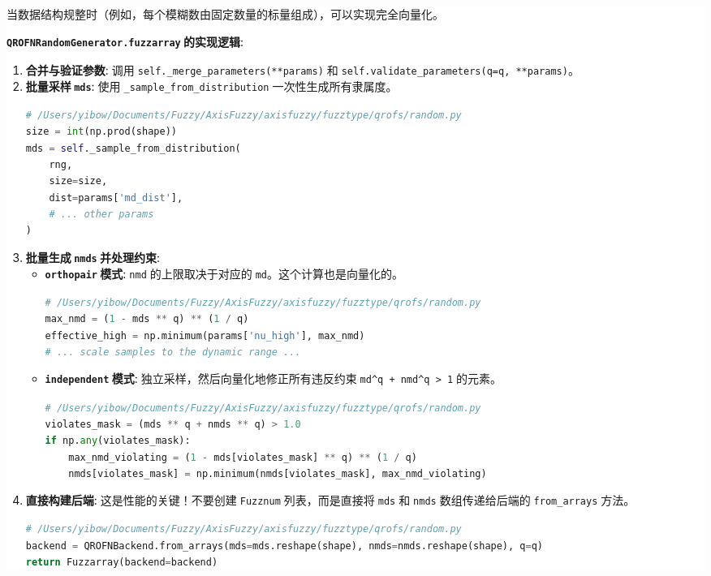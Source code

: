 当数据结构规整时（例如，每个模糊数由固定数量的标量组成），可以实现完全向量化。

**`QROFNRandomGenerator.fuzzarray` 的实现逻辑**:
1.  **合并与验证参数**: 调用 `self._merge_parameters(**params)` 和 `self.validate_parameters(q=q, **params)`。
2.  **批量采样 `mds`**: 使用 `_sample_from_distribution` 一次性生成所有隶属度。
    ```python
    # /Users/yibow/Documents/Fuzzy/AxisFuzzy/axisfuzzy/fuzztype/qrofs/random.py
    size = int(np.prod(shape))
    mds = self._sample_from_distribution(
        rng,
        size=size,
        dist=params['md_dist'],
        # ... other params
    )
    ```
3.  **批量生成 `nmds` 并处理约束**:
    -   **`orthopair` 模式**: `nmd` 的上限取决于对应的 `md`。这个计算也是向量化的。
        ```python
        # /Users/yibow/Documents/Fuzzy/AxisFuzzy/axisfuzzy/fuzztype/qrofs/random.py
        max_nmd = (1 - mds ** q) ** (1 / q)
        effective_high = np.minimum(params['nu_high'], max_nmd)
        # ... scale samples to the dynamic range ...
        ```
    -   **`independent` 模式**: 独立采样，然后向量化地修正所有违反约束 `md^q + nmd^q > 1` 的元素。
        ```python
        # /Users/yibow/Documents/Fuzzy/AxisFuzzy/axisfuzzy/fuzztype/qrofs/random.py
        violates_mask = (mds ** q + nmds ** q) > 1.0
        if np.any(violates_mask):
            max_nmd_violating = (1 - mds[violates_mask] ** q) ** (1 / q)
            nmds[violates_mask] = np.minimum(nmds[violates_mask], max_nmd_violating)
        ```
4.  **直接构建后端**: 这是性能的关键！不要创建 `Fuzznum` 列表，而是直接将 `mds` 和 `nmds` 数组传递给后端的 `from_arrays` 方法。
    ```python
    # /Users/yibow/Documents/Fuzzy/AxisFuzzy/axisfuzzy/fuzztype/qrofs/random.py
    backend = QROFNBackend.from_arrays(mds=mds.reshape(shape), nmds=nmds.reshape(shape), q=q)
    return Fuzzarray(backend=backend)
    ```
